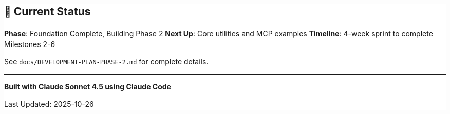 
## 🎯 Current Status

**Phase**: Foundation Complete, Building Phase 2
**Next Up**: Core utilities and MCP examples
**Timeline**: 4-week sprint to complete Milestones 2-6

See `docs/DEVELOPMENT-PLAN-PHASE-2.md` for complete details.

---

**Built with Claude Sonnet 4.5 using Claude Code**

Last Updated: 2025-10-26
